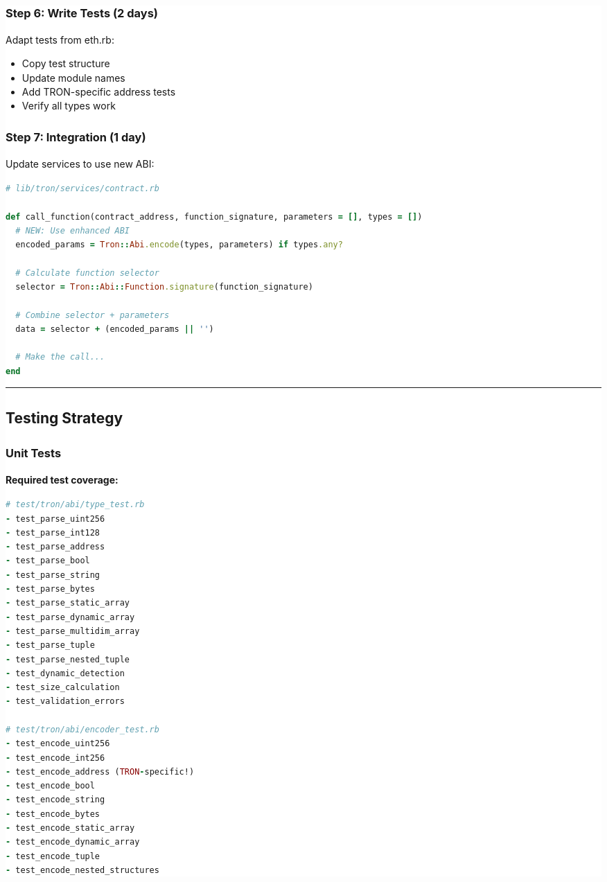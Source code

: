 ### Step 6: Write Tests (2 days)

Adapt tests from eth.rb:
- Copy test structure
- Update module names
- Add TRON-specific address tests
- Verify all types work

### Step 7: Integration (1 day)

Update services to use new ABI:

```ruby
# lib/tron/services/contract.rb

def call_function(contract_address, function_signature, parameters = [], types = [])
  # NEW: Use enhanced ABI
  encoded_params = Tron::Abi.encode(types, parameters) if types.any?

  # Calculate function selector
  selector = Tron::Abi::Function.signature(function_signature)

  # Combine selector + parameters
  data = selector + (encoded_params || '')

  # Make the call...
end
```

---

## Testing Strategy

### Unit Tests

**Required test coverage:**

```ruby
# test/tron/abi/type_test.rb
- test_parse_uint256
- test_parse_int128
- test_parse_address
- test_parse_bool
- test_parse_string
- test_parse_bytes
- test_parse_static_array
- test_parse_dynamic_array
- test_parse_multidim_array
- test_parse_tuple
- test_parse_nested_tuple
- test_dynamic_detection
- test_size_calculation
- test_validation_errors

# test/tron/abi/encoder_test.rb
- test_encode_uint256
- test_encode_int256
- test_encode_address (TRON-specific!)
- test_encode_bool
- test_encode_string
- test_encode_bytes
- test_encode_static_array
- test_encode_dynamic_array
- test_encode_tuple
- test_encode_nested_structures
```